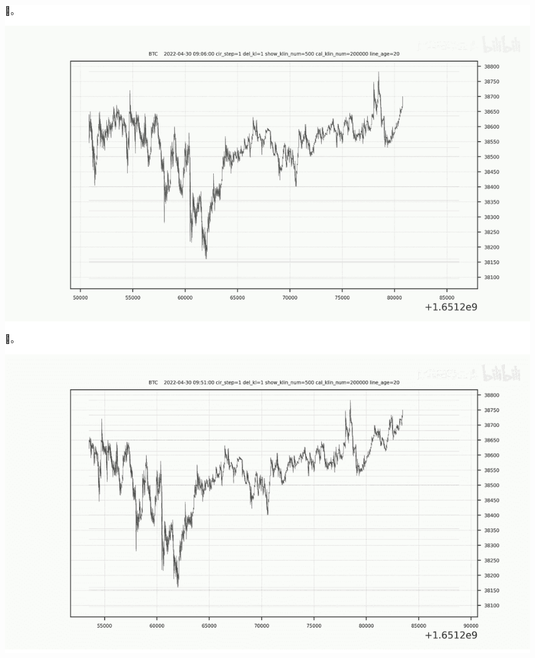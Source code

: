 🎼。

![](img/23dfb967d8e36ddefa26e1eb53455509_40.png)

🎼。

![](img/23dfb967d8e36ddefa26e1eb53455509_42.png)
